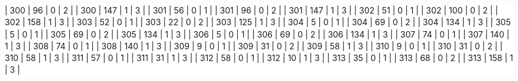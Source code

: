 | 300        | 96         | 0         | 2    |
| 300        | 147        | 1         | 3    |
| 301        | 56         | 0         | 1    |
| 301        | 96         | 0         | 2    |
| 301        | 147        | 1         | 3    |
| 302        | 51         | 0         | 1    |
| 302        | 100        | 0         | 2    |
| 302        | 158        | 1         | 3    |
| 303        | 52         | 0         | 1    |
| 303        | 22         | 0         | 2    |
| 303        | 125        | 1         | 3    |
| 304        | 5          | 0         | 1    |
| 304        | 69         | 0         | 2    |
| 304        | 134        | 1         | 3    |
| 305        | 5          | 0         | 1    |
| 305        | 69         | 0         | 2    |
| 305        | 134        | 1         | 3    |
| 306        | 5          | 0         | 1    |
| 306        | 69         | 0         | 2    |
| 306        | 134        | 1         | 3    |
| 307        | 74         | 0         | 1    |
| 307        | 140        | 1         | 3    |
| 308        | 74         | 0         | 1    |
| 308        | 140        | 1         | 3    |
| 309        | 9          | 0         | 1    |
| 309        | 31         | 0         | 2    |
| 309        | 58         | 1         | 3    |
| 310        | 9          | 0         | 1    |
| 310        | 31         | 0         | 2    |
| 310        | 58         | 1         | 3    |
| 311        | 57         | 0         | 1    |
| 311        | 31         | 1         | 3    |
| 312        | 58         | 0         | 1    |
| 312        | 10         | 1         | 3    |
| 313        | 35         | 0         | 1    |
| 313        | 68         | 0         | 2    |
| 313        | 158        | 1         | 3    |